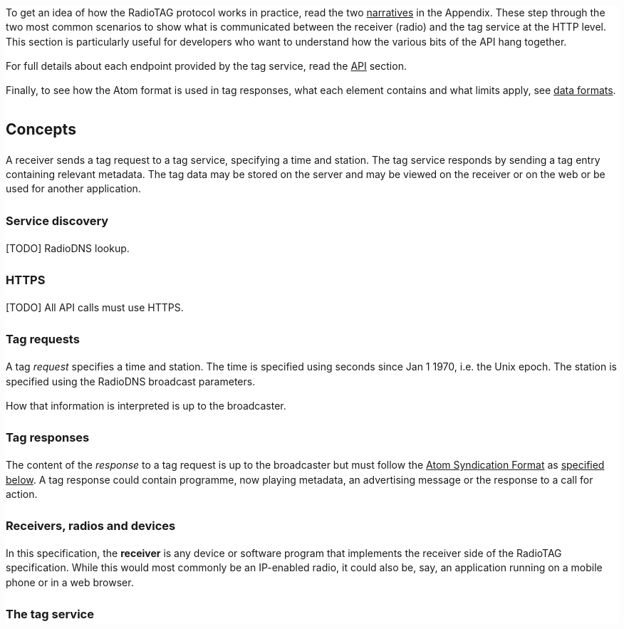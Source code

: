 To get an idea of how the RadioTAG protocol works in practice, read
the two [narratives](#sec-5) in the Appendix. These step through the
two most common scenarios to show what is communicated between the
receiver (radio) and the tag service at the HTTP level. This section is
particularly useful for developers who want to understand how the
various bits of the API hang together.

For full details about each endpoint provided by the tag service, read
the [API](#sec-6) section.

Finally, to see how the Atom format is used in tag responses, what each
element contains and what limits apply, see [data formats](#sec-7).

## Concepts

A receiver sends a tag request to a tag service, specifying a time and
station. The tag service responds by sending a tag entry containing
relevant metadata. The tag data may be stored on the server and may be
viewed on the receiver or on the web or be used for another application.

### Service discovery

[TODO] RadioDNS lookup.

### HTTPS

[TODO] All API calls must use HTTPS.

### Tag requests

A tag *request* specifies a time and station. The time is specified
using seconds since Jan 1 1970, i.e. the Unix epoch. The station is
specified using the RadioDNS broadcast parameters.

How that information is interpreted is up to the broadcaster.

### Tag responses

The content of the *response* to a tag request is up to the broadcaster
but must follow the [Atom Syndication
Format](http://tools.ietf.org/html/rfc4287) as [specified
below](#sec-7). A tag response could contain programme, now playing
metadata, an advertising message or the response to a call for action.

### Receivers, radios and devices

In this specification, the **receiver** is any device or software program
that implements the receiver side of the RadioTAG specification. While
this would most commonly be an IP-enabled radio, it could also be, say,
an application running on a mobile phone or in a web browser.

### The tag service
